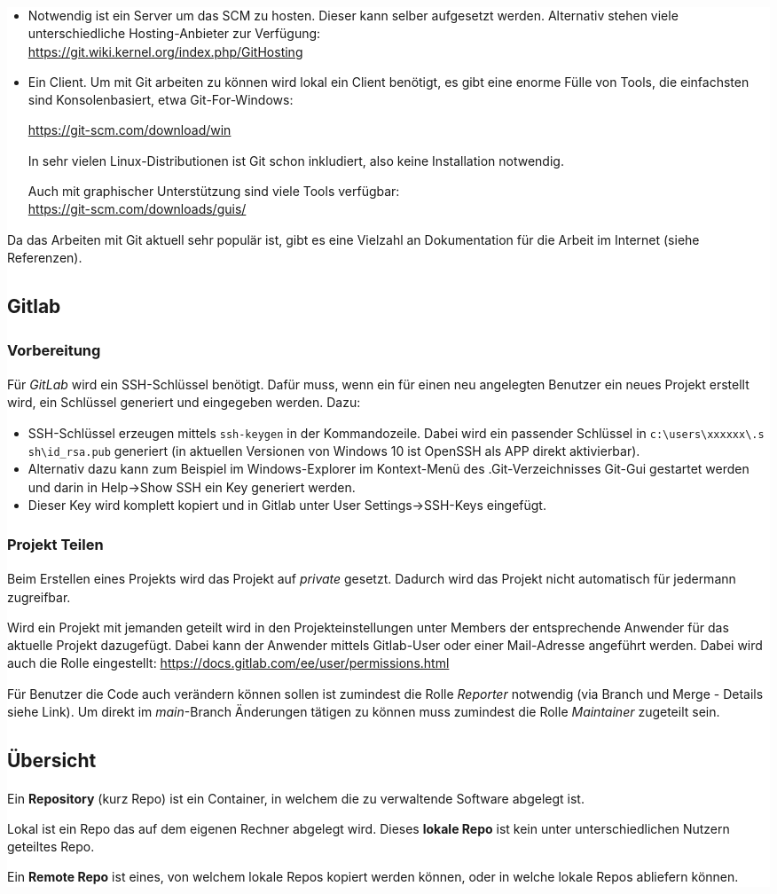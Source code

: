 - Notwendig ist ein Server um das SCM zu hosten. Dieser kann selber aufgesetzt werden. Alternativ stehen viele unterschiedliche Hosting-Anbieter zur Verfügung:  
  <https://git.wiki.kernel.org/index.php/GitHosting>

- Ein Client. Um mit Git arbeiten zu können wird lokal ein Client benötigt, es gibt eine enorme Fülle von Tools, die einfachsten sind Konsolenbasiert, etwa Git-For-Windows:

  <https://git-scm.com/download/win>

  In sehr vielen Linux-Distributionen ist Git schon inkludiert, also keine Installation notwendig.
  
  Auch mit graphischer Unterstützung sind viele Tools verfügbar:  
  <https://git-scm.com/downloads/guis/>

Da das Arbeiten mit Git aktuell sehr populär ist, gibt es eine Vielzahl an Dokumentation für die Arbeit im Internet (siehe Referenzen).

## Gitlab

### Vorbereitung

Für *GitLab* wird ein SSH-Schlüssel benötigt. Dafür muss, wenn ein für einen neu angelegten Benutzer ein neues Projekt erstellt wird, ein Schlüssel generiert und eingegeben werden. Dazu:

- SSH-Schlüssel erzeugen mittels `ssh-keygen` in der Kommandozeile. Dabei wird ein passender Schlüssel in `c:\users\xxxxxx\.ssh\id_rsa.pub` generiert (in aktuellen Versionen von Windows 10 ist OpenSSH als APP direkt aktivierbar).
- Alternativ dazu kann zum Beispiel im Windows-Explorer im Kontext-Menü des .Git-Verzeichnisses Git-Gui gestartet werden und darin in Help->Show SSH ein Key generiert werden.
- Dieser Key wird komplett kopiert und in Gitlab unter User Settings->SSH-Keys eingefügt.

### Projekt Teilen

Beim Erstellen eines Projekts wird das Projekt auf *private* gesetzt. Dadurch wird das Projekt nicht automatisch für jedermann zugreifbar.

Wird ein Projekt mit jemanden geteilt wird in den Projekteinstellungen unter Members der entsprechende Anwender für das aktuelle Projekt dazugefügt. Dabei kann der Anwender mittels Gitlab-User oder einer Mail-Adresse angeführt werden. Dabei wird auch die Rolle eingestellt: <https://docs.gitlab.com/ee/user/permissions.html>

Für Benutzer die Code auch verändern können sollen ist zumindest die Rolle *Reporter* notwendig (via Branch und Merge - Details siehe Link). Um direkt im *main*-Branch Änderungen tätigen zu können muss zumindest die Rolle *Maintainer* zugeteilt sein.

## Übersicht

Ein **Repository** (kurz Repo) ist ein Container, in welchem die zu verwaltende Software abgelegt ist.

Lokal ist ein Repo das auf dem eigenen Rechner abgelegt wird. Dieses **lokale Repo** ist kein unter unterschiedlichen Nutzern geteiltes Repo.

Ein **Remote Repo** ist eines, von welchem lokale Repos kopiert werden können, oder in welche lokale Repos abliefern können.
